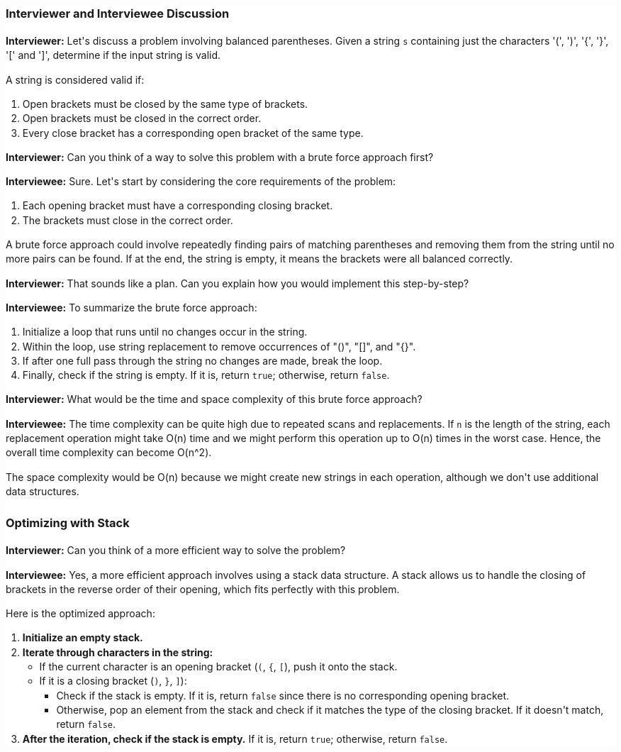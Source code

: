 ### Interviewer and Interviewee Discussion

**Interviewer:** Let's discuss a problem involving balanced parentheses. Given a string `s` containing just the characters '(', ')', '{', '}', '[' and ']', determine if the input string is valid.

A string is considered valid if:
1. Open brackets must be closed by the same type of brackets.
2. Open brackets must be closed in the correct order.
3. Every close bracket has a corresponding open bracket of the same type.

**Interviewer:** Can you think of a way to solve this problem with a brute force approach first?

**Interviewee:** Sure. Let's start by considering the core requirements of the problem:
1. Each opening bracket must have a corresponding closing bracket.
2. The brackets must close in the correct order.

A brute force approach could involve repeatedly finding pairs of matching parentheses and removing them from the string until no more pairs can be found. If at the end, the string is empty, it means the brackets were all balanced correctly.

**Interviewer:** That sounds like a plan. Can you explain how you would implement this step-by-step?

**Interviewee:** To summarize the brute force approach:
1. Initialize a loop that runs until no changes occur in the string.
2. Within the loop, use string replacement to remove occurrences of "()", "[]", and "{}".
3. If after one full pass through the string no changes are made, break the loop.
4. Finally, check if the string is empty. If it is, return `true`; otherwise, return `false`.

**Interviewer:** What would be the time and space complexity of this brute force approach?

**Interviewee:** The time complexity can be quite high due to repeated scans and replacements. If `n` is the length of the string, each replacement operation might take O(n) time and we might perform this operation up to O(n) times in the worst case. Hence, the overall time complexity can become O(n^2).

The space complexity would be O(n) because we might create new strings in each operation, although we don't use additional data structures.

### Optimizing with Stack

**Interviewer:** Can you think of a more efficient way to solve the problem?

**Interviewee:** Yes, a more efficient approach involves using a stack data structure. A stack allows us to handle the closing of brackets in the reverse order of their opening, which fits perfectly with this problem.

Here is the optimized approach:

1. **Initialize an empty stack.**
2. **Iterate through characters in the string:**
    - If the current character is an opening bracket (`(`, `{`, `[`), push it onto the stack.
    - If it is a closing bracket (`)`, `}`, `]`):
        - Check if the stack is empty. If it is, return `false` since there is no corresponding opening bracket.
        - Otherwise, pop an element from the stack and check if it matches the type of the closing bracket. If it doesn't match, return `false`.
3. **After the iteration, check if the stack is empty.** If it is, return `true`; otherwise, return `false`.
